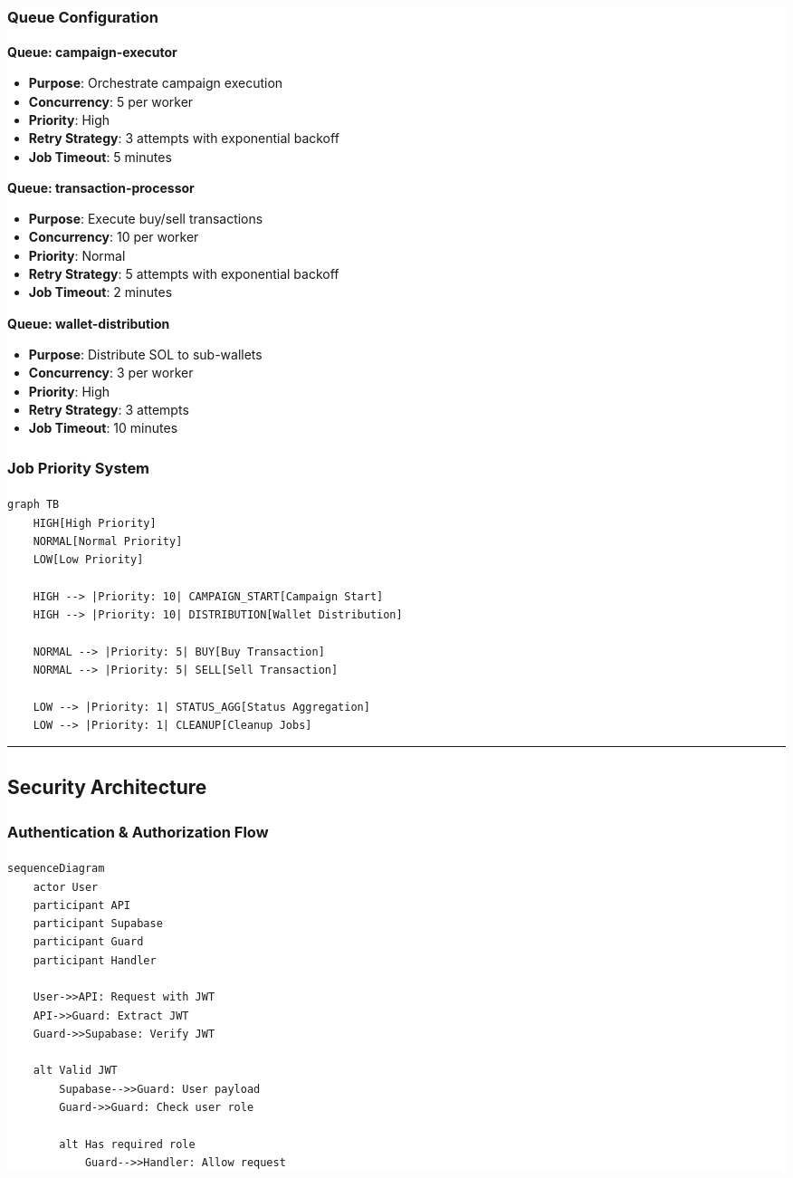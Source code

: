 ### Queue Configuration

**Queue: campaign-executor**
- **Purpose**: Orchestrate campaign execution
- **Concurrency**: 5 per worker
- **Priority**: High
- **Retry Strategy**: 3 attempts with exponential backoff
- **Job Timeout**: 5 minutes

**Queue: transaction-processor**
- **Purpose**: Execute buy/sell transactions
- **Concurrency**: 10 per worker
- **Priority**: Normal
- **Retry Strategy**: 5 attempts with exponential backoff
- **Job Timeout**: 2 minutes

**Queue: wallet-distribution**
- **Purpose**: Distribute SOL to sub-wallets
- **Concurrency**: 3 per worker
- **Priority**: High
- **Retry Strategy**: 3 attempts
- **Job Timeout**: 10 minutes

### Job Priority System

```mermaid
graph TB
    HIGH[High Priority]
    NORMAL[Normal Priority]
    LOW[Low Priority]

    HIGH --> |Priority: 10| CAMPAIGN_START[Campaign Start]
    HIGH --> |Priority: 10| DISTRIBUTION[Wallet Distribution]

    NORMAL --> |Priority: 5| BUY[Buy Transaction]
    NORMAL --> |Priority: 5| SELL[Sell Transaction]

    LOW --> |Priority: 1| STATUS_AGG[Status Aggregation]
    LOW --> |Priority: 1| CLEANUP[Cleanup Jobs]
```

---

## Security Architecture

### Authentication & Authorization Flow

```mermaid
sequenceDiagram
    actor User
    participant API
    participant Supabase
    participant Guard
    participant Handler

    User->>API: Request with JWT
    API->>Guard: Extract JWT
    Guard->>Supabase: Verify JWT

    alt Valid JWT
        Supabase-->>Guard: User payload
        Guard->>Guard: Check user role

        alt Has required role
            Guard-->>Handler: Allow request
```